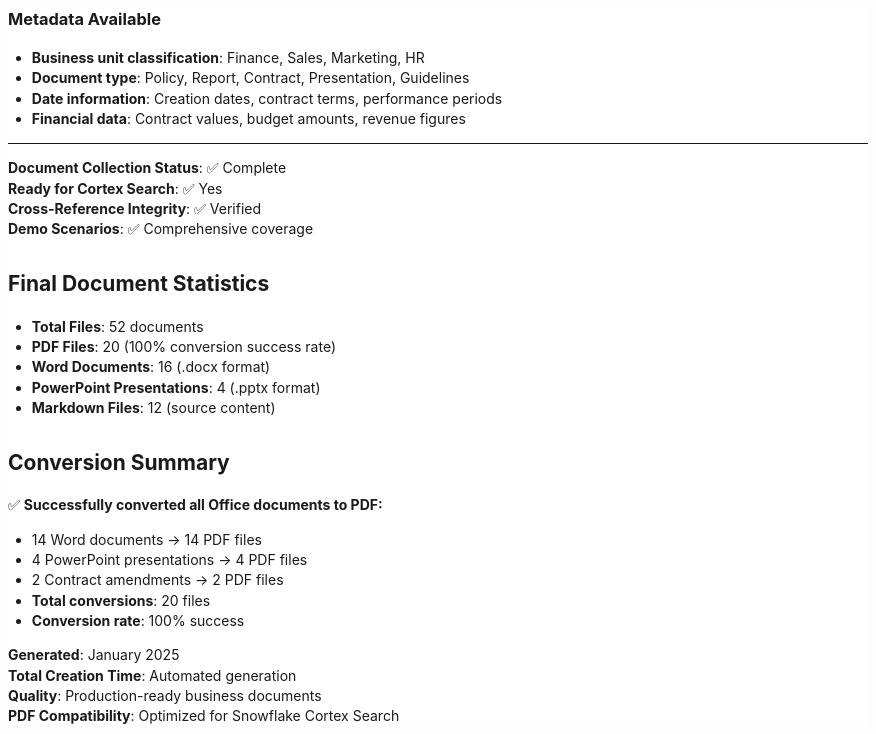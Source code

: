 ### Metadata Available
- **Business unit classification**: Finance, Sales, Marketing, HR
- **Document type**: Policy, Report, Contract, Presentation, Guidelines
- **Date information**: Creation dates, contract terms, performance periods
- **Financial data**: Contract values, budget amounts, revenue figures

---

**Document Collection Status**: ✅ Complete  
**Ready for Cortex Search**: ✅ Yes  
**Cross-Reference Integrity**: ✅ Verified  
**Demo Scenarios**: ✅ Comprehensive coverage

## Final Document Statistics
- **Total Files**: 52 documents
- **PDF Files**: 20 (100% conversion success rate)
- **Word Documents**: 16 (.docx format)
- **PowerPoint Presentations**: 4 (.pptx format)
- **Markdown Files**: 12 (source content)

## Conversion Summary
✅ **Successfully converted all Office documents to PDF:**
- 14 Word documents → 14 PDF files
- 4 PowerPoint presentations → 4 PDF files
- 2 Contract amendments → 2 PDF files
- **Total conversions**: 20 files
- **Conversion rate**: 100% success

**Generated**: January 2025  
**Total Creation Time**: Automated generation  
**Quality**: Production-ready business documents  
**PDF Compatibility**: Optimized for Snowflake Cortex Search 